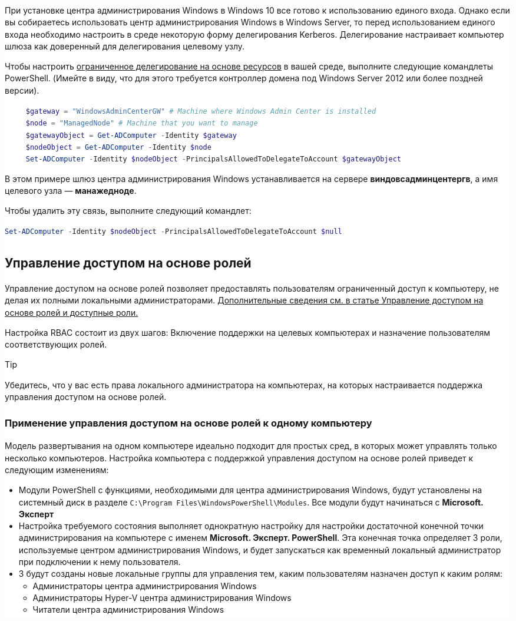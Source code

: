При установке центра администрирования Windows в Windows 10 все готово к использованию единого входа. Однако если вы собираетесь использовать центр администрирования Windows в Windows Server, то перед использованием единого входа необходимо настроить в среде некоторую форму делегирования Kerberos. Делегирование настраивает компьютер шлюза как доверенный для делегирования целевому узлу. 

Чтобы настроить [ограниченное делегирование на основе ресурсов](https://docs.microsoft.com/windows-server/security/kerberos/kerberos-constrained-delegation-overview) в вашей среде, выполните следующие командлеты PowerShell. (Имейте в виду, что для этого требуется контроллер домена под Windows Server 2012 или более поздней версии).

```powershell
     $gateway = "WindowsAdminCenterGW" # Machine where Windows Admin Center is installed
     $node = "ManagedNode" # Machine that you want to manage
     $gatewayObject = Get-ADComputer -Identity $gateway
     $nodeObject = Get-ADComputer -Identity $node
     Set-ADComputer -Identity $nodeObject -PrincipalsAllowedToDelegateToAccount $gatewayObject
```

В этом примере шлюз центра администрирования Windows устанавливается на сервере **виндовсадминцентергв**, а имя целевого узла — **манажедноде**.

Чтобы удалить эту связь, выполните следующий командлет:

```powershell
Set-ADComputer -Identity $nodeObject -PrincipalsAllowedToDelegateToAccount $null
```

## <a name="role-based-access-control"></a>Управление доступом на основе ролей

Управление доступом на основе ролей позволяет предоставлять пользователям ограниченный доступ к компьютеру, не делая их полными локальными администраторами.
[Дополнительные сведения см. в статье Управление доступом на основе ролей и доступные роли.](../plan/user-access-options.md#role-based-access-control)

Настройка RBAC состоит из двух шагов: Включение поддержки на целевых компьютерах и назначение пользователям соответствующих ролей.

> [!TIP]
> Убедитесь, что у вас есть права локального администратора на компьютерах, на которых настраивается поддержка управления доступом на основе ролей.

### <a name="apply-role-based-access-control-to-a-single-machine"></a>Применение управления доступом на основе ролей к одному компьютеру

Модель развертывания на одном компьютере идеально подходит для простых сред, в которых может управлять только несколько компьютеров.
Настройка компьютера с поддержкой управления доступом на основе ролей приведет к следующим изменениям:

-   Модули PowerShell с функциями, необходимыми для центра администрирования Windows, будут установлены на системный диск в разделе `C:\Program Files\WindowsPowerShell\Modules`. Все модули будут начинаться с **Microsoft. Эксперт**
-   Настройка требуемого состояния выполняет однократную настройку для настройки достаточной конечной точки администрирования на компьютере с именем **Microsoft. Эксперт. PowerShell**. Эта конечная точка определяет 3 роли, используемые центром администрирования Windows, и будет запускаться как временный локальный администратор при подключении к нему пользователя.
-   3 будут созданы новые локальные группы для управления тем, каким пользователям назначен доступ к каким ролям:
    -   Администраторы центра администрирования Windows
    -   Администраторы Hyper-V центра администрирования Windows
    -   Читатели центра администрирования Windows
